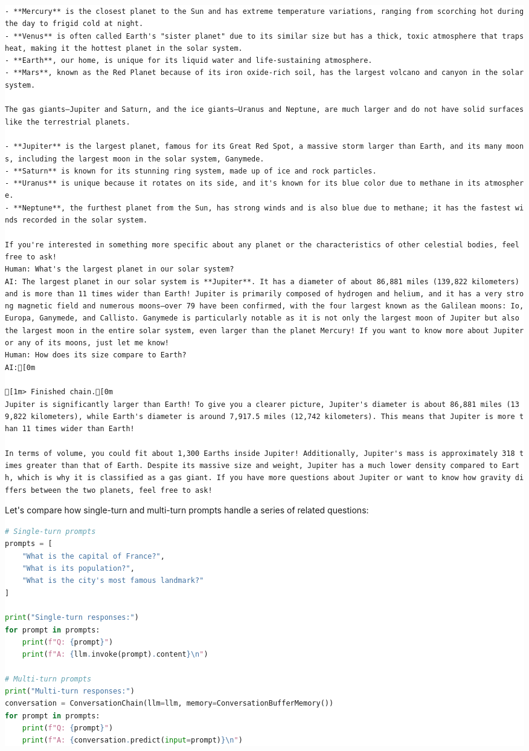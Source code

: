     - **Mercury** is the closest planet to the Sun and has extreme temperature variations, ranging from scorching hot during the day to frigid cold at night.
    - **Venus** is often called Earth's "sister planet" due to its similar size but has a thick, toxic atmosphere that traps heat, making it the hottest planet in the solar system.
    - **Earth**, our home, is unique for its liquid water and life-sustaining atmosphere.
    - **Mars**, known as the Red Planet because of its iron oxide-rich soil, has the largest volcano and canyon in the solar system.
    
    The gas giants—Jupiter and Saturn, and the ice giants—Uranus and Neptune, are much larger and do not have solid surfaces like the terrestrial planets.
    
    - **Jupiter** is the largest planet, famous for its Great Red Spot, a massive storm larger than Earth, and its many moons, including the largest moon in the solar system, Ganymede.
    - **Saturn** is known for its stunning ring system, made up of ice and rock particles.
    - **Uranus** is unique because it rotates on its side, and it's known for its blue color due to methane in its atmosphere.
    - **Neptune**, the furthest planet from the Sun, has strong winds and is also blue due to methane; it has the fastest winds recorded in the solar system.
    
    If you're interested in something more specific about any planet or the characteristics of other celestial bodies, feel free to ask!
    Human: What's the largest planet in our solar system?
    AI: The largest planet in our solar system is **Jupiter**. It has a diameter of about 86,881 miles (139,822 kilometers) and is more than 11 times wider than Earth! Jupiter is primarily composed of hydrogen and helium, and it has a very strong magnetic field and numerous moons—over 79 have been confirmed, with the four largest known as the Galilean moons: Io, Europa, Ganymede, and Callisto. Ganymede is particularly notable as it is not only the largest moon of Jupiter but also the largest moon in the entire solar system, even larger than the planet Mercury! If you want to know more about Jupiter or any of its moons, just let me know!
    Human: How does its size compare to Earth?
    AI:[0m
    
    [1m> Finished chain.[0m
    Jupiter is significantly larger than Earth! To give you a clearer picture, Jupiter's diameter is about 86,881 miles (139,822 kilometers), while Earth's diameter is around 7,917.5 miles (12,742 kilometers). This means that Jupiter is more than 11 times wider than Earth!
    
    In terms of volume, you could fit about 1,300 Earths inside Jupiter! Additionally, Jupiter's mass is approximately 318 times greater than that of Earth. Despite its massive size and weight, Jupiter has a much lower density compared to Earth, which is why it is classified as a gas giant. If you have more questions about Jupiter or want to know how gravity differs between the two planets, feel free to ask!
    

Let's compare how single-turn and multi-turn prompts handle a series of related questions:


```python
# Single-turn prompts
prompts = [
    "What is the capital of France?",
    "What is its population?",
    "What is the city's most famous landmark?"
]

print("Single-turn responses:")
for prompt in prompts:
    print(f"Q: {prompt}")
    print(f"A: {llm.invoke(prompt).content}\n")

# Multi-turn prompts
print("Multi-turn responses:")
conversation = ConversationChain(llm=llm, memory=ConversationBufferMemory())
for prompt in prompts:
    print(f"Q: {prompt}")
    print(f"A: {conversation.predict(input=prompt)}\n")
```
